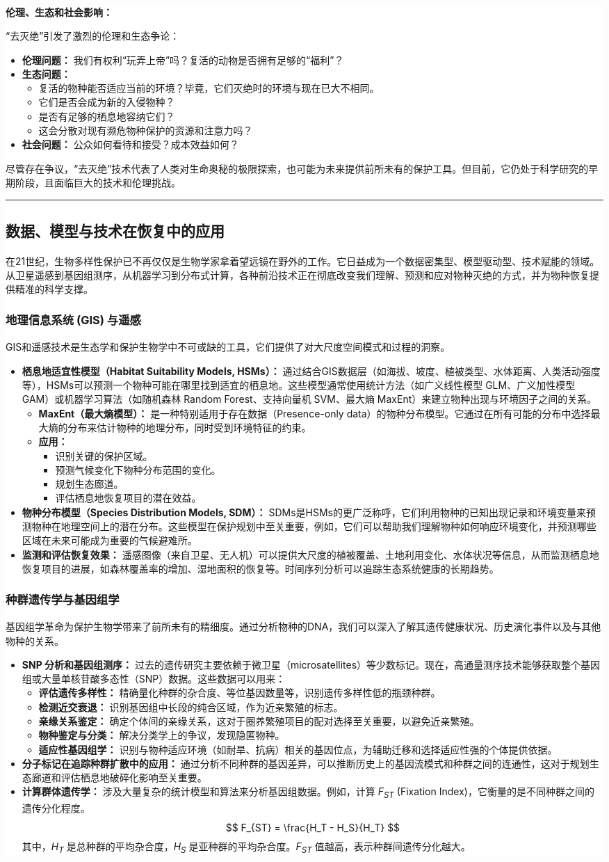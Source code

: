 **伦理、生态和社会影响：**

“去灭绝”引发了激烈的伦理和生态争论：

*   **伦理问题：** 我们有权利“玩弄上帝”吗？复活的动物是否拥有足够的“福利”？
*   **生态问题：**
    *   复活的物种能否适应当前的环境？毕竟，它们灭绝时的环境与现在已大不相同。
    *   它们是否会成为新的入侵物种？
    *   是否有足够的栖息地容纳它们？
    *   这会分散对现有濒危物种保护的资源和注意力吗？
*   **社会问题：** 公众如何看待和接受？成本效益如何？

尽管存在争议，“去灭绝”技术代表了人类对生命奥秘的极限探索，也可能为未来提供前所未有的保护工具。但目前，它仍处于科学研究的早期阶段，且面临巨大的技术和伦理挑战。

---

## 数据、模型与技术在恢复中的应用

在21世纪，生物多样性保护已不再仅仅是生物学家拿着望远镜在野外的工作。它日益成为一个数据密集型、模型驱动型、技术赋能的领域。从卫星遥感到基因组测序，从机器学习到分布式计算，各种前沿技术正在彻底改变我们理解、预测和应对物种灭绝的方式，并为物种恢复提供精准的科学支撑。

### 地理信息系统 (GIS) 与遥感

GIS和遥感技术是生态学和保护生物学中不可或缺的工具，它们提供了对大尺度空间模式和过程的洞察。

*   **栖息地适宜性模型（Habitat Suitability Models, HSMs）：**
    通过结合GIS数据层（如海拔、坡度、植被类型、水体距离、人类活动强度等），HSMs可以预测一个物种可能在哪里找到适宜的栖息地。这些模型通常使用统计方法（如广义线性模型 GLM、广义加性模型 GAM）或机器学习算法（如随机森林 Random Forest、支持向量机 SVM、最大熵 MaxEnt）来建立物种出现与环境因子之间的关系。
    *   **MaxEnt（最大熵模型）：** 是一种特别适用于存在数据（Presence-only data）的物种分布模型。它通过在所有可能的分布中选择最大熵的分布来估计物种的地理分布，同时受到环境特征的约束。
    *   **应用：**
        *   识别关键的保护区域。
        *   预测气候变化下物种分布范围的变化。
        *   规划生态廊道。
        *   评估栖息地恢复项目的潜在效益。
*   **物种分布模型（Species Distribution Models, SDM）：** SDMs是HSMs的更广泛称呼，它们利用物种的已知出现记录和环境变量来预测物种在地理空间上的潜在分布。这些模型在保护规划中至关重要，例如，它们可以帮助我们理解物种如何响应环境变化，并预测哪些区域在未来可能成为重要的气候避难所。
*   **监测和评估恢复效果：** 遥感图像（来自卫星、无人机）可以提供大尺度的植被覆盖、土地利用变化、水体状况等信息，从而监测栖息地恢复项目的进展，如森林覆盖率的增加、湿地面积的恢复等。时间序列分析可以追踪生态系统健康的长期趋势。

### 种群遗传学与基因组学

基因组学革命为保护生物学带来了前所未有的精细度。通过分析物种的DNA，我们可以深入了解其遗传健康状况、历史演化事件以及与其他物种的关系。

*   **SNP 分析和基因组测序：** 过去的遗传研究主要依赖于微卫星（microsatellites）等少数标记。现在，高通量测序技术能够获取整个基因组或大量单核苷酸多态性（SNP）数据。这些数据可以用来：
    *   **评估遗传多样性：** 精确量化种群的杂合度、等位基因数量等，识别遗传多样性低的瓶颈种群。
    *   **检测近交衰退：** 识别基因组中长段的纯合区域，作为近亲繁殖的标志。
    *   **亲缘关系鉴定：** 确定个体间的亲缘关系，这对于圈养繁殖项目的配对选择至关重要，以避免近亲繁殖。
    *   **物种鉴定与分类：** 解决分类学上的争议，发现隐匿物种。
    *   **适应性基因组学：** 识别与物种适应环境（如耐旱、抗病）相关的基因位点，为辅助迁移和选择适应性强的个体提供依据。
*   **分子标记在追踪种群扩散中的应用：** 通过分析不同种群的基因差异，可以推断历史上的基因流模式和种群之间的连通性，这对于规划生态廊道和评估栖息地破碎化影响至关重要。
*   **计算群体遗传学：** 涉及大量复杂的统计模型和算法来分析基因组数据。例如，计算 $F_{ST}$ (Fixation Index)，它衡量的是不同种群之间的遗传分化程度。
    $$ F_{ST} = \frac{H_T - H_S}{H_T} $$
    其中，$H_T$ 是总种群的平均杂合度，$H_S$ 是亚种群的平均杂合度。$F_{ST}$ 值越高，表示种群间遗传分化越大。
